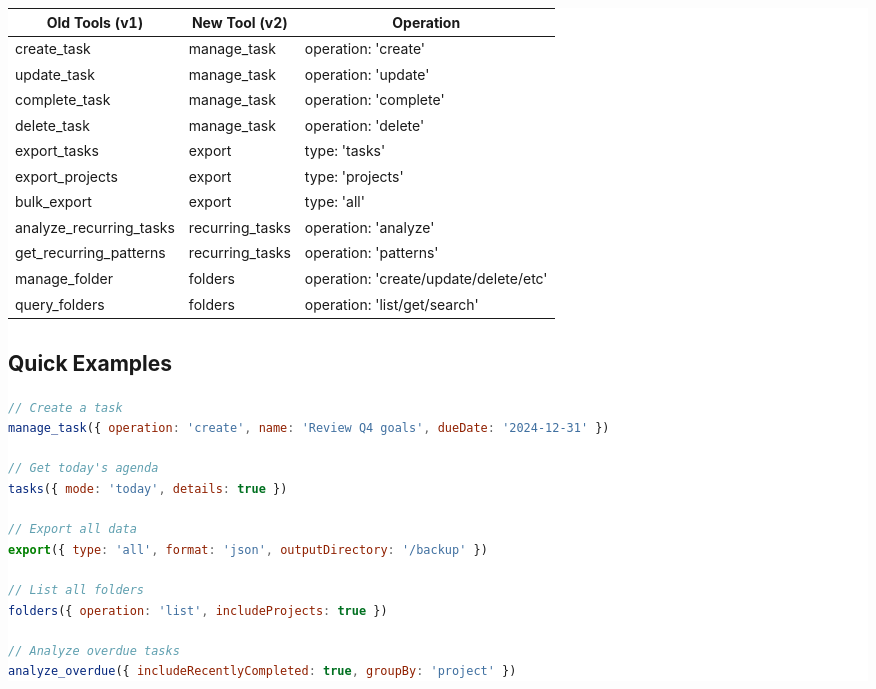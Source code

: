 | Old Tools (v1) | New Tool (v2) | Operation |
|---------------|---------------|-----------|
| create_task | manage_task | operation: 'create' |
| update_task | manage_task | operation: 'update' |
| complete_task | manage_task | operation: 'complete' |
| delete_task | manage_task | operation: 'delete' |
| export_tasks | export | type: 'tasks' |
| export_projects | export | type: 'projects' |
| bulk_export | export | type: 'all' |
| analyze_recurring_tasks | recurring_tasks | operation: 'analyze' |
| get_recurring_patterns | recurring_tasks | operation: 'patterns' |
| manage_folder | folders | operation: 'create/update/delete/etc' |
| query_folders | folders | operation: 'list/get/search' |

## Quick Examples

```javascript
// Create a task
manage_task({ operation: 'create', name: 'Review Q4 goals', dueDate: '2024-12-31' })

// Get today's agenda  
tasks({ mode: 'today', details: true })

// Export all data
export({ type: 'all', format: 'json', outputDirectory: '/backup' })

// List all folders
folders({ operation: 'list', includeProjects: true })

// Analyze overdue tasks
analyze_overdue({ includeRecentlyCompleted: true, groupBy: 'project' })
```